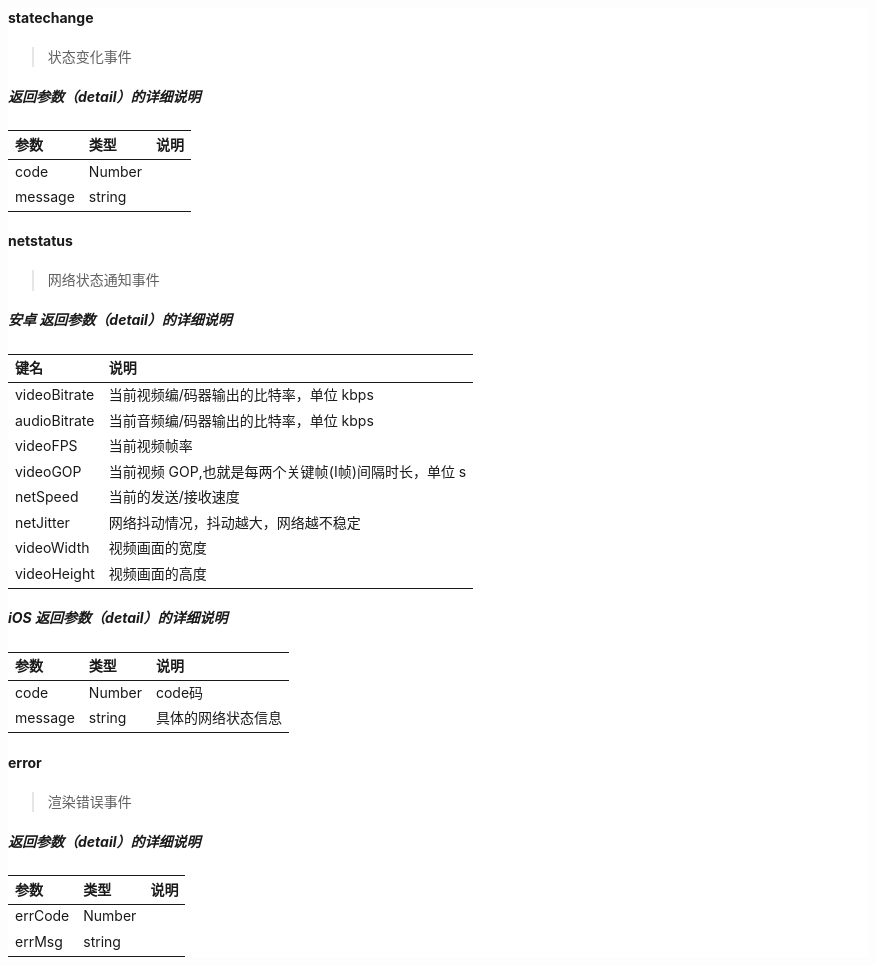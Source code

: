 #### statechange
> 状态变化事件

#####  返回参数（detail）的详细说明
参数|类型|说明
:--|:--|:--|
code|Number|
message|string|


#### netstatus
> 网络状态通知事件

#####  安卓 返回参数（detail）的详细说明
键名|说明
:--|:--|
videoBitrate | 当前视频编/码器输出的比特率，单位 kbps
audioBitrate | 当前音频编/码器输出的比特率，单位 kbps
videoFPS | 当前视频帧率
videoGOP | 当前视频 GOP,也就是每两个关键帧(I帧)间隔时长，单位 s
netSpeed | 当前的发送/接收速度
netJitter | 网络抖动情况，抖动越大，网络越不稳定
videoWidth | 视频画面的宽度
videoHeight | 视频画面的高度

##### iOS 返回参数（detail）的详细说明
参数|类型 |说明
:--|:--|:--|
code|Number| code码
message|string| 具体的网络状态信息


#### error
> 渲染错误事件

#####  返回参数（detail）的详细说明
参数|类型 |说明
:--|:--|:--|
errCode|Number|
errMsg|string|
